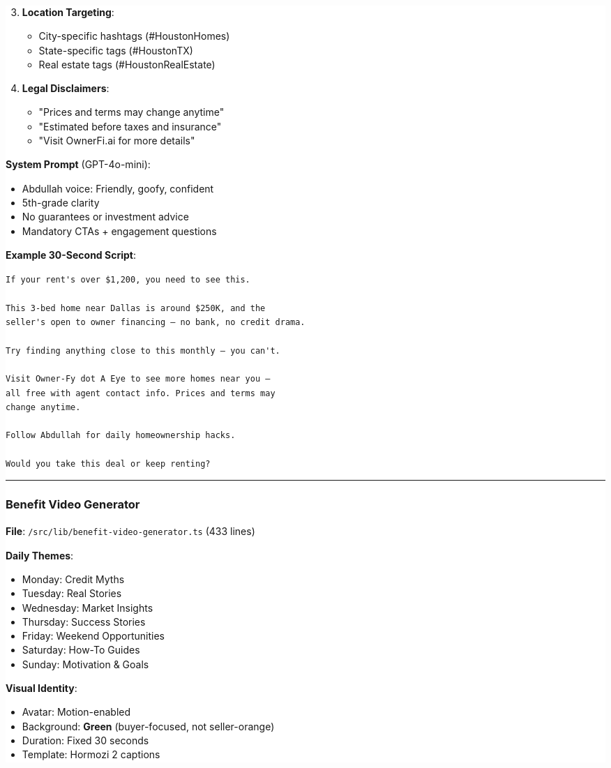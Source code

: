 3. **Location Targeting**:
   - City-specific hashtags (#HoustonHomes)
   - State-specific tags (#HoustonTX)
   - Real estate tags (#HoustonRealEstate)

4. **Legal Disclaimers**:
   - "Prices and terms may change anytime"
   - "Estimated before taxes and insurance"
   - "Visit OwnerFi.ai for more details"

**System Prompt** (GPT-4o-mini):
- Abdullah voice: Friendly, goofy, confident
- 5th-grade clarity
- No guarantees or investment advice
- Mandatory CTAs + engagement questions

**Example 30-Second Script**:
```
If your rent's over $1,200, you need to see this.

This 3-bed home near Dallas is around $250K, and the
seller's open to owner financing — no bank, no credit drama.

Try finding anything close to this monthly — you can't.

Visit Owner-Fy dot A Eye to see more homes near you —
all free with agent contact info. Prices and terms may
change anytime.

Follow Abdullah for daily homeownership hacks.

Would you take this deal or keep renting?
```

---

### Benefit Video Generator

**File**: `/src/lib/benefit-video-generator.ts` (433 lines)

**Daily Themes**:
- Monday: Credit Myths
- Tuesday: Real Stories
- Wednesday: Market Insights
- Thursday: Success Stories
- Friday: Weekend Opportunities
- Saturday: How-To Guides
- Sunday: Motivation & Goals

**Visual Identity**:
- Avatar: Motion-enabled
- Background: **Green** (buyer-focused, not seller-orange)
- Duration: Fixed 30 seconds
- Template: Hormozi 2 captions
